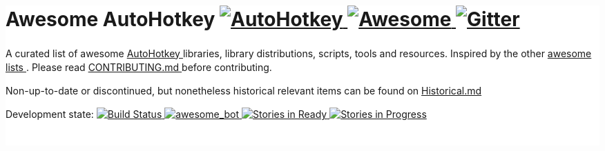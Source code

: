 <h1>
 Awesome AutoHotkey
 <a href="https://autohotkey.com/">
  <img alt="AutoHotkey" src="https://img.shields.io/badge/Language-AutoHotkey-yellowgreen.svg"/>
 </a>
 <a href="https://github.com/sindresorhus/awesome">
  <img alt="Awesome" src="https://cdn.rawgit.com/sindresorhus/awesome/d7305f38d29fed78fa85652e3a63e154dd8e8829/media/badge.svg"/>
 </a>
 <a href="https://gitter.im/ahkscript/awesome-AutoHotkey?utm_source=badge&utm_medium=badge&utm_campaign=pr-badge&utm_content=badge">
  <img alt="Gitter" src="https://badges.gitter.im/Join%20Chat.svg"/>
 </a>
</h1>
<p>
 A curated list of awesome
 <a href="https://autohotkey.com/">
  AutoHotkey
 </a>
 libraries, library distributions, scripts, tools and resources. Inspired by the other
 <a href="https://github.com/bayandin/awesome-awesomeness">
  awesome lists
 </a>
 . Please read
 <a href="https://github.com/ahkscript/awesome-AutoHotkey/blob/master/CONTRIBUTING.md">
  CONTRIBUTING.md
 </a>
 before contributing.
</p>
<p>
 Non-up-to-date or discontinued, but nonetheless historical relevant items can be found on
 <a href="https://github.com/ahkscript/awesome-AutoHotkey/blob/master/Historical.md">
  Historical.md
 </a>
</p>
<p>
 Development state:
 <a href="https://travis-ci.org/ahkscript/awesome-AutoHotkey">
  <img alt="Build Status" src="https://travis-ci.org/ahkscript/awesome-AutoHotkey.svg"/>
 </a>
 <a href="https://github.com/dkhamsing/awesome_bot">
  <img alt="awesome_bot" src="https://img.shields.io/badge/PoweredBy-awesome_bot-yellow.svg"/>
 </a>
 <a href="https://waffle.io/ahkscript/awesome-AutoHotkey">
  <img alt="Stories in Ready" src="https://badge.waffle.io/ahkscript/awesome-AutoHotkey.svg?label=ready&title=Ready"/>
 </a>
 <a href="http://waffle.io/ahkscript/awesome-AutoHotkey">
  <img alt="Stories in Progress" src="https://badge.waffle.io/ahkscript/awesome-AutoHotkey.svg?label=In%20Progress&title=In%20Progress"/>
 </a>
</p>
<p>
 <br>
  